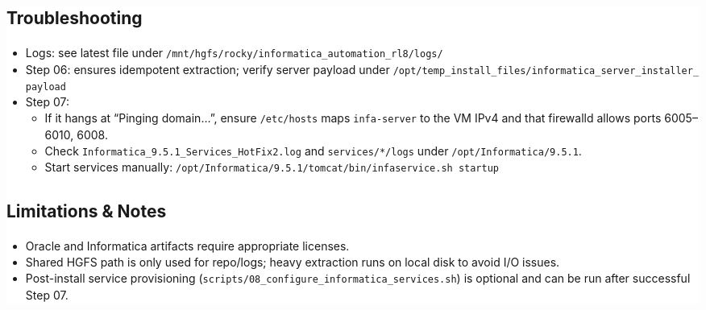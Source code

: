 ## Troubleshooting
- Logs: see latest file under `/mnt/hgfs/rocky/informatica_automation_rl8/logs/`
- Step 06: ensures idempotent extraction; verify server payload under `/opt/temp_install_files/informatica_server_installer_payload`
- Step 07:
  - If it hangs at “Pinging domain…”, ensure `/etc/hosts` maps `infa-server` to the VM IPv4 and that firewalld allows ports 6005–6010, 6008.
  - Check `Informatica_9.5.1_Services_HotFix2.log` and `services/*/logs` under `/opt/Informatica/9.5.1`.
  - Start services manually: `/opt/Informatica/9.5.1/tomcat/bin/infaservice.sh startup`

## Limitations & Notes
- Oracle and Informatica artifacts require appropriate licenses.
- Shared HGFS path is only used for repo/logs; heavy extraction runs on local disk to avoid I/O issues.
- Post-install service provisioning (`scripts/08_configure_informatica_services.sh`) is optional and can be run after successful Step 07.

